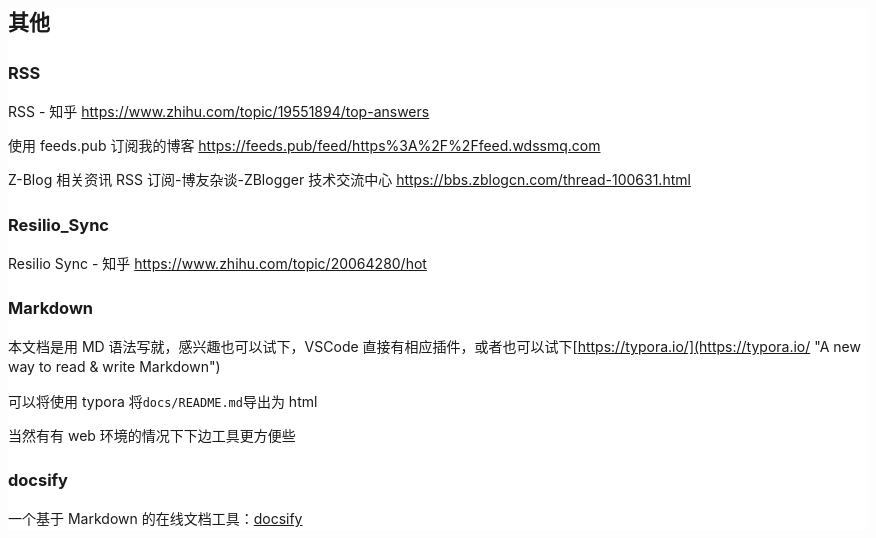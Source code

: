 ## 其他

### RSS

RSS - 知乎
https://www.zhihu.com/topic/19551894/top-answers

使用 feeds.pub 订阅我的博客
https://feeds.pub/feed/https%3A%2F%2Ffeed.wdssmq.com

Z-Blog 相关资讯 RSS 订阅-博友杂谈-ZBlogger 技术交流中心
https://bbs.zblogcn.com/thread-100631.html

### Resilio_Sync

Resilio Sync - 知乎
https://www.zhihu.com/topic/20064280/hot

### Markdown

本文档是用 MD 语法写就，感兴趣也可以试下，VSCode 直接有相应插件，或者也可以试下[https://typora.io/](https://typora.io/ "A new way to read & write Markdown")

可以将使用 typora 将`docs/README.md`导出为 html

当然有有 web 环境的情况下下边工具更方便些

### docsify

一个基于 Markdown 的在线文档工具：[docsify](https://docsify.js.org/#/zh-cn/ "docsify")
